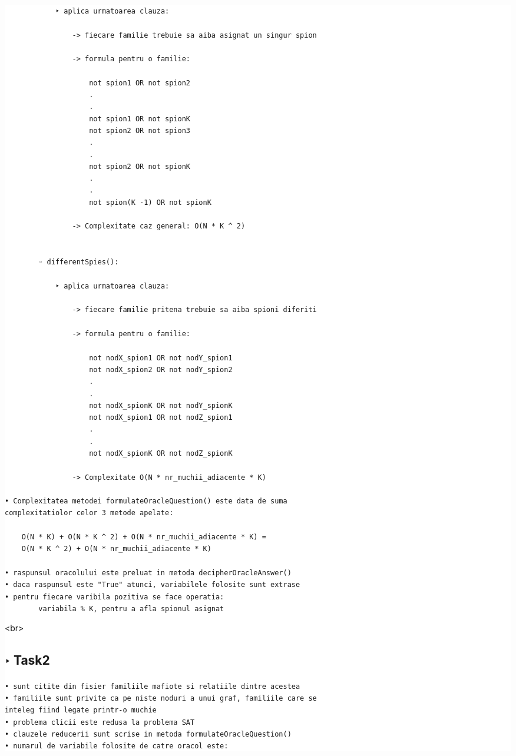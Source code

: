 				‣ aplica urmatoarea clauza:

					-> fiecare familie trebuie sa aiba asignat un singur spion	

					-> formula pentru o familie:

						not spion1 OR not spion2
						.
						.
						not spion1 OR not spionK
						not spion2 OR not spion3
						.
						.
						not spion2 OR not spionK
						.
						.
						not spion(K -1) OR not spionK

					-> Complexitate caz general: O(N * K ^ 2)


			◦ differentSpies():

				‣ aplica urmatoarea clauza:

					-> fiecare familie pritena trebuie sa aiba spioni diferiti

					-> formula pentru o familie:

						not nodX_spion1 OR not nodY_spion1
						not nodX_spion2 OR not nodY_spion2
						.
						.
						not nodX_spionK OR not nodY_spionK
						not nodX_spion1 OR not nodZ_spion1
						.
						.
						not nodX_spionK OR not nodZ_spionK

					-> Complexitate O(N * nr_muchii_adiacente * K) 

	• Complexitatea metodei formulateOracleQuestion() este data de suma
	complexitatiolor celor 3 metode apelate:

		O(N * K) + O(N * K ^ 2) + O(N * nr_muchii_adiacente * K) = 
		O(N * K ^ 2) + O(N * nr_muchii_adiacente * K)

	• raspunsul oracolului este preluat in metoda decipherOracleAnswer()
	• daca raspunsul este "True" atunci, variabilele folosite sunt extrase
	• pentru fiecare varibila pozitiva se face operatia:
			variabila % K, pentru a afla spionul asignat


<br\>

‣ Task2
-------------------------------------------------------------------------------

	• sunt citite din fisier familiile mafiote si relatiile dintre acestea
	• familiile sunt privite ca pe niste noduri a unui graf, familiile care se
	inteleg fiind legate printr-o muchie
	• problema clicii este redusa la problema SAT
	• clauzele reducerii sunt scrise in metoda formulateOracleQuestion()
	• numarul de variabile folosite de catre oracol este:

